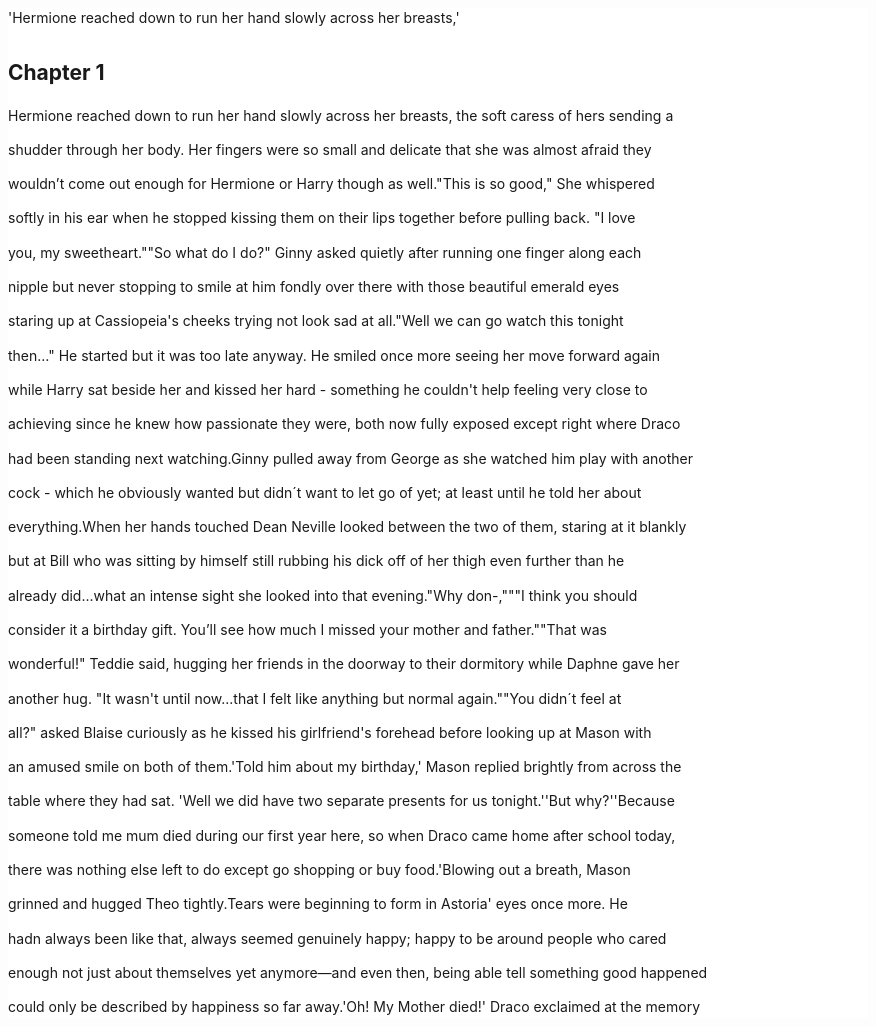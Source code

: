 'Hermione reached down to run her hand slowly across her breasts,'

## Chapter 1

Hermione reached down to run her hand slowly across her breasts, the soft caress of hers sending a

shudder through her body. Her fingers were so small and delicate that she was almost afraid they

wouldn’t come out enough for Hermione or Harry though as well."This is so good," She whispered

softly in his ear when he stopped kissing them on their lips together before pulling back. "I love

you, my sweetheart.""So what do I do?" Ginny asked quietly after running one finger along each

nipple but never stopping to smile at him fondly over there with those beautiful emerald eyes

staring up at Cassiopeia's cheeks trying not look sad at all."Well we can go watch this tonight

then…" He started but it was too late anyway. He smiled once more seeing her move forward again

while Harry sat beside her and kissed her hard - something he couldn't help feeling very close to

achieving since he knew how passionate they were, both now fully exposed except right where Draco

had been standing next watching.Ginny pulled away from George as she watched him play with another

cock - which he obviously wanted but didn´t want to let go of yet; at least until he told her about

everything.When her hands touched Dean Neville looked between the two of them, staring at it blankly

but at Bill who was sitting by himself still rubbing his dick off of her thigh even further than he

already did...what an intense sight she looked into that evening."Why don-,"""I think you should

consider it a birthday gift. You’ll see how much I missed your mother and father.""That was

wonderful!" Teddie said, hugging her friends in the doorway to their dormitory while Daphne gave her

another hug. "It wasn't until now...that I felt like anything but normal again.""You didn´t feel at

all?" asked Blaise curiously as he kissed his girlfriend's forehead before looking up at Mason with

an amused smile on both of them.'Told him about my birthday,' Mason replied brightly from across the

table where they had sat. 'Well we did have two separate presents for us tonight.''But why?''Because

someone told me mum died during our first year here, so when Draco came home after school today,

there was nothing else left to do except go shopping or buy food.'Blowing out a breath, Mason

grinned and hugged Theo tightly.Tears were beginning to form in Astoria' eyes once more. He

hadn always been like that, always seemed genuinely happy; happy to be around people who cared

enough not just about themselves yet anymore—and even then, being able tell something good happened

could only be described by happiness so far away.'Oh! My Mother died!' Draco exclaimed at the memory
